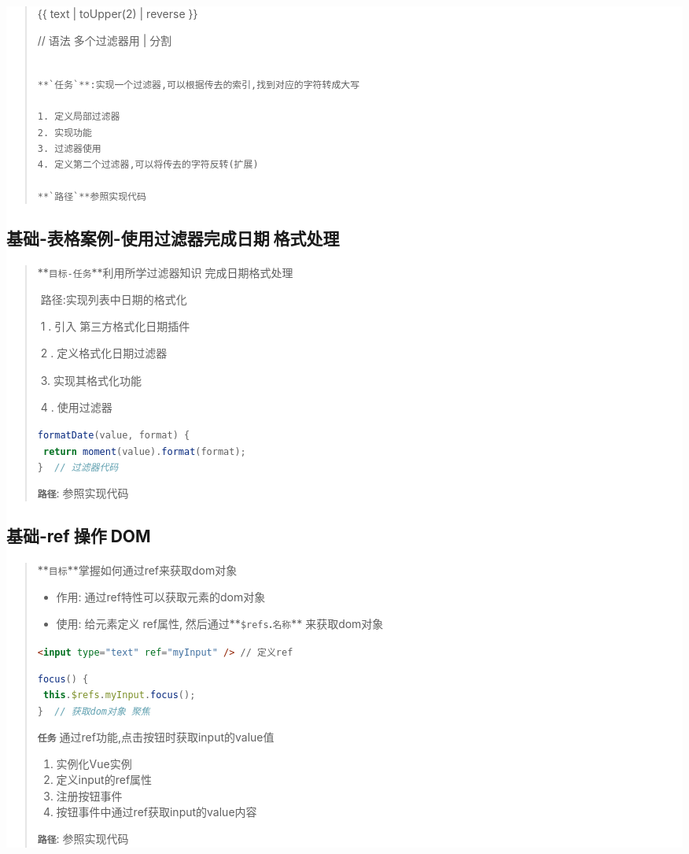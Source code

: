 > <p>{{ text | toUpper(2) | reverse }}</p> // 语法 多个过滤器用 | 分割
> 
> ```
>
> **`任务`**:实现一个过滤器,可以根据传去的索引,找到对应的字符转成大写
>
> 1. 定义局部过滤器
> 2. 实现功能
> 3. 过滤器使用
> 4. 定义第二个过滤器,可以将传去的字符反转(扩展)
>
> **`路径`**参照实现代码

## 基础-表格案例-使用过滤器完成日期 格式处理

>**`目标-任务`**利用所学过滤器知识 完成日期格式处理
>
>​       路径:实现列表中日期的格式化
>
>​       1 . 引入 第三方格式化日期插件 
>
>​       2 . 定义格式化日期过滤器
>
>​       3.  实现其格式化功能 
>
>​       4 .  使用过滤器
>
>```js
>formatDate(value, format) {
>  return moment(value).format(format);
>}  // 过滤器代码
>```
>
>**`路径`**: 参照实现代码

## 基础-ref 操作 DOM

>**`目标`**掌握如何通过ref来获取dom对象
>
>* 作用: 通过ref特性可以获取元素的dom对象
>
>* 使用:  给元素定义 ref属性, 然后通过**`$refs`**.**`名称`** 来获取dom对象
>
>```html
><input type="text" ref="myInput" /> // 定义ref
>
>```
>
>```js
>focus() {
>  this.$refs.myInput.focus();
>}  // 获取dom对象 聚焦
>```
>
>**`任务`**  通过ref功能,点击按钮时获取input的value值 
>
>1. 实例化Vue实例
>2. 定义input的ref属性
>3. 注册按钮事件
>4. 按钮事件中通过ref获取input的value内容
>
>**`路径`**: 参照实现代码
